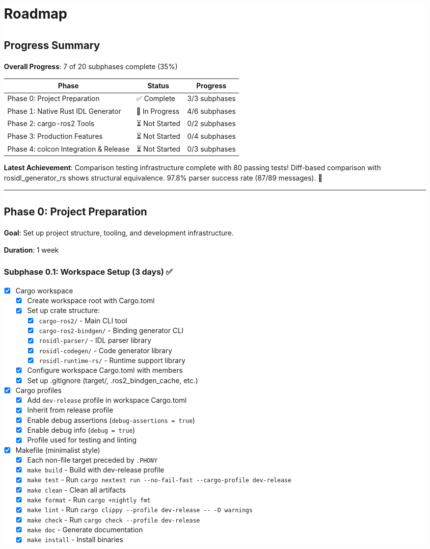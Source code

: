 # Roadmap

## Progress Summary

**Overall Progress**: 7 of 20 subphases complete (35%)

| Phase                                 | Status         | Progress      |
|---------------------------------------|----------------|---------------|
| Phase 0: Project Preparation          | ✅ Complete    | 3/3 subphases |
| Phase 1: Native Rust IDL Generator    | 🔄 In Progress | 4/6 subphases |
| Phase 2: cargo-ros2 Tools             | ⏳ Not Started | 0/2 subphases |
| Phase 3: Production Features          | ⏳ Not Started | 0/4 subphases |
| Phase 4: colcon Integration & Release | ⏳ Not Started | 0/3 subphases |

**Latest Achievement**: Comparison testing infrastructure complete with 80 passing tests! Diff-based comparison with rosidl_generator_rs shows structural equivalence. 97.8% parser success rate (87/89 messages). 🎉

---

## Phase 0: Project Preparation

**Goal**: Set up project structure, tooling, and development infrastructure.

**Duration**: 1 week

### Subphase 0.1: Workspace Setup (3 days) ✅

- [x] Cargo workspace
  - [x] Create workspace root with Cargo.toml
  - [x] Set up crate structure:
    - [x] `cargo-ros2/` - Main CLI tool
    - [x] `cargo-ros2-bindgen/` - Binding generator CLI
    - [x] `rosidl-parser/` - IDL parser library
    - [x] `rosidl-codegen/` - Code generator library
    - [x] `rosidl-runtime-rs/` - Runtime support library
  - [x] Configure workspace Cargo.toml with members
  - [x] Set up .gitignore (target/, .ros2_bindgen_cache, etc.)

- [x] Cargo profiles
  - [x] Add `dev-release` profile in workspace Cargo.toml
  - [x] Inherit from release profile
  - [x] Enable debug assertions (`debug-assertions = true`)
  - [x] Enable debug info (`debug = true`)
  - [x] Profile used for testing and linting

- [x] Makefile (minimalist style)
  - [x] Each non-file target preceded by `.PHONY`
  - [x] `make build` - Build with dev-release profile
  - [x] `make test` - Run `cargo nextest run --no-fail-fast --cargo-profile dev-release`
  - [x] `make clean` - Clean all artifacts
  - [x] `make format` - Run `cargo +nightly fmt`
  - [x] `make lint` - Run `cargo clippy --profile dev-release -- -D warnings`
  - [x] `make check` - Run `cargo check --profile dev-release`
  - [x] `make doc` - Generate documentation
  - [x] `make install` - Install binaries
